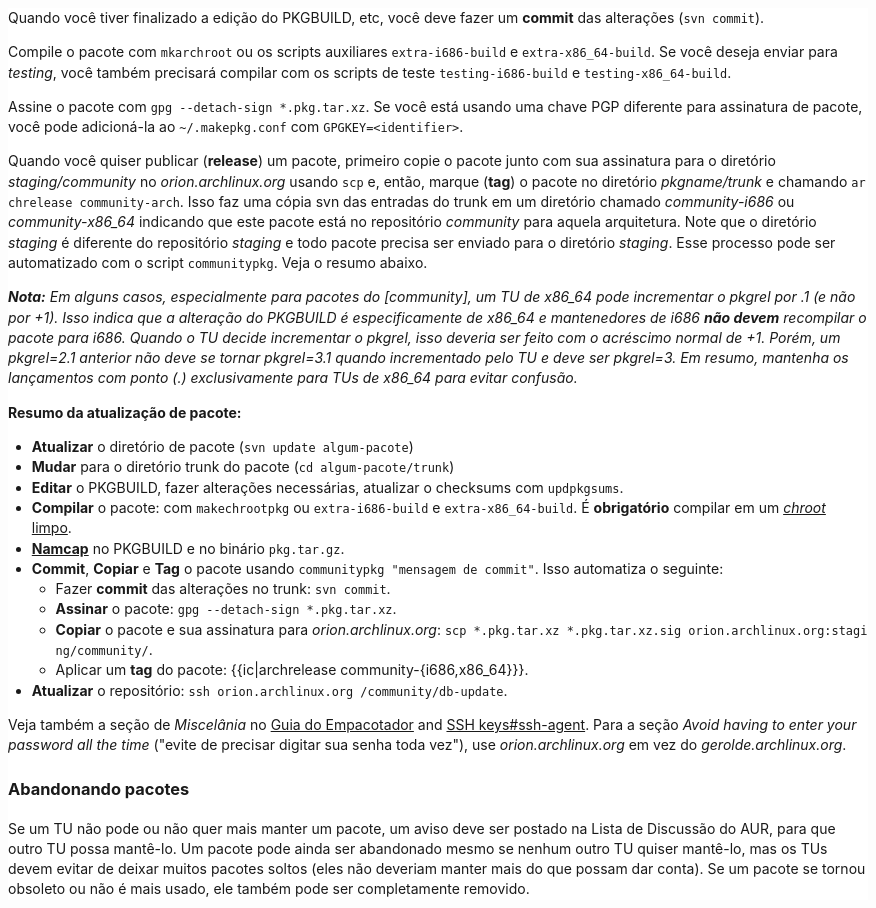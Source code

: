 Quando você tiver finalizado a edição do PKGBUILD, etc, você deve fazer um **commit** das alterações (`svn commit`).

Compile o pacote com `mkarchroot` ou os scripts auxiliares `extra-i686-build` e `extra-x86_64-build`. Se você deseja enviar para *testing*, você também precisará compilar com os scripts de teste `testing-i686-build` e `testing-x86_64-build`.

Assine o pacote com `gpg --detach-sign *.pkg.tar.xz`. Se você está usando uma chave PGP diferente para assinatura de pacote, você pode adicioná-la ao `~/.makepkg.conf` com `GPGKEY=<identifier>`.

Quando você quiser publicar (**release**) um pacote, primeiro copie o pacote junto com sua assinatura para o diretório *staging/community* no *orion.archlinux.org* usando `scp` e, então, marque (**tag**) o pacote no diretório *pkgname/trunk* e chamando `archrelease community-arch`. Isso faz uma cópia svn das entradas do trunk em um diretório chamado *community-i686* ou *community-x86_64* indicando que este pacote está no repositório *community* para aquela arquitetura. Note que o diretório *staging* é diferente do repositório *staging* e todo pacote precisa ser enviado para o diretório *staging*. Esse processo pode ser automatizado com o script `communitypkg`. Veja o resumo abaixo.

***Nota:** Em alguns casos, especialmente para pacotes do [community], um TU de x86_64 pode incrementar o pkgrel por .1 (e não por +1). Isso indica que a alteração do PKGBUILD é especificamente de x86_64 e mantenedores de i686 **não devem** recompilar o pacote para i686\. Quando o TU decide incrementar o pkgrel, isso deveria ser feito com o acréscimo normal de +1\. Porém, um pkgrel=2.1 anterior não deve se tornar pkgrel=3.1 quando incrementado pelo TU e deve ser pkgrel=3\. Em resumo, mantenha os lançamentos com ponto (.) exclusivamente para TUs de x86_64 para evitar confusão.*

**Resumo da atualização de pacote:**

*   **Atualizar** o diretório de pacote (`svn update algum-pacote`)
*   **Mudar** para o diretório trunk do pacote (`cd algum-pacote/trunk`)
*   **Editar** o PKGBUILD, fazer alterações necessárias, atualizar o checksums com `updpkgsums`.
*   **Compilar** o pacote: com `makechrootpkg` ou `extra-i686-build` e `extra-x86_64-build`. É **obrigatório** compilar em um [*chroot* limpo](/index.php/DeveloperWiki:Building_in_a_clean_chroot "DeveloperWiki:Building in a clean chroot").
*   **[Namcap](/index.php/Namcap_(Portugu%C3%AAs) "Namcap (Português)")** no PKGBUILD e no binário `pkg.tar.gz`.
*   **Commit**, **Copiar** e **Tag** o pacote usando `communitypkg "mensagem de commit"`. Isso automatiza o seguinte:
    *   Fazer **commit** das alterações no trunk: `svn commit`.
    *   **Assinar** o pacote: `gpg --detach-sign *.pkg.tar.xz`.
    *   **Copiar** o pacote e sua assinatura para *orion.archlinux.org*: `scp *.pkg.tar.xz *.pkg.tar.xz.sig orion.archlinux.org:staging/community/`.
    *   Aplicar um **tag** do pacote: {{ic|archrelease community-{i686,x86_64}}}.
*   **Atualizar** o repositório: `ssh orion.archlinux.org /community/db-update`.

Veja também a seção de *Miscelânia* no [Guia do Empacotador](/index.php/DeveloperWiki:HOWTO_Be_A_Packager "DeveloperWiki:HOWTO Be A Packager") and [SSH keys#ssh-agent](/index.php/SSH_keys#ssh-agent "SSH keys"). Para a seção *Avoid having to enter your password all the time* ("evite de precisar digitar sua senha toda vez"), use *orion.archlinux.org* em vez do *gerolde.archlinux.org*.

### Abandonando pacotes

Se um TU não pode ou não quer mais manter um pacote, um aviso deve ser postado na Lista de Discussão do AUR, para que outro TU possa mantê-lo. Um pacote pode ainda ser abandonado mesmo se nenhum outro TU quiser mantê-lo, mas os TUs devem evitar de deixar muitos pacotes soltos (eles não deveriam manter mais do que possam dar conta). Se um pacote se tornou obsoleto ou não é mais usado, ele também pode ser completamente removido.
